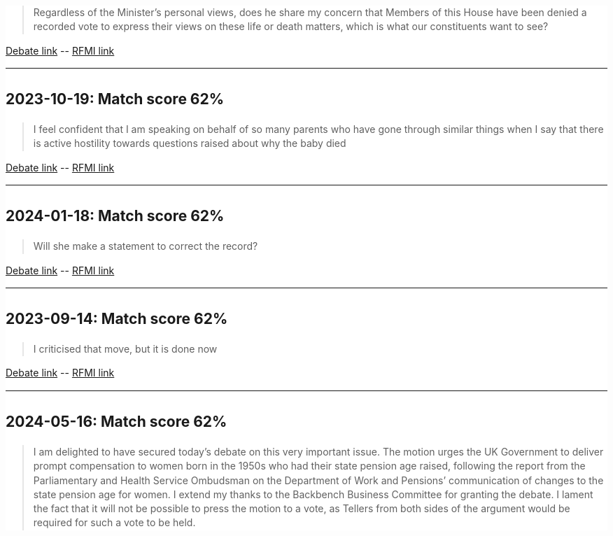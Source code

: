 >Regardless of the Minister’s personal views, does he share my concern that Members of this House have been denied a recorded vote to express their views on these life or death matters, which is what our constituents want to see?

[Debate link](https://www.theyworkforyou.com/debates/?id=2024-02-27c.162.4)  --  [RFMI link](https://www.theyworkforyou.com/mp/25300/register)


---



## 2023-10-19: Match score 62%

>I feel confident that I am speaking on behalf of so many parents who have gone through similar things when I say that there is active hostility towards questions raised about why the baby died

[Debate link](https://www.theyworkforyou.com/debates/?id=2023-10-19b.467.1)  --  [RFMI link](https://www.theyworkforyou.com/mp/25300/register)


---



## 2024-01-18: Match score 62%

>Will she make a statement to correct the record?

[Debate link](https://www.theyworkforyou.com/debates/?id=2024-01-18d.1039.2)  --  [RFMI link](https://www.theyworkforyou.com/mp/25300/register)


---



## 2023-09-14: Match score 62%

>I criticised that move, but it is done now

[Debate link](https://www.theyworkforyou.com/debates/?id=2023-09-14a.1067.1)  --  [RFMI link](https://www.theyworkforyou.com/mp/25300/register)


---



## 2024-05-16: Match score 62%

>I am delighted to have secured today’s debate on this very important issue. The motion urges the UK Government to deliver prompt compensation to women born in the 1950s who had their state pension age raised, following the report from the Parliamentary and Health Service Ombudsman on the Department of Work and Pensions’ communication of changes to the state pension age for women. I extend my thanks to the Backbench Business Committee for granting the debate. I lament the fact that it will not be possible to press the motion to a vote, as Tellers from both sides of the argument would be required for such a vote to be held.

